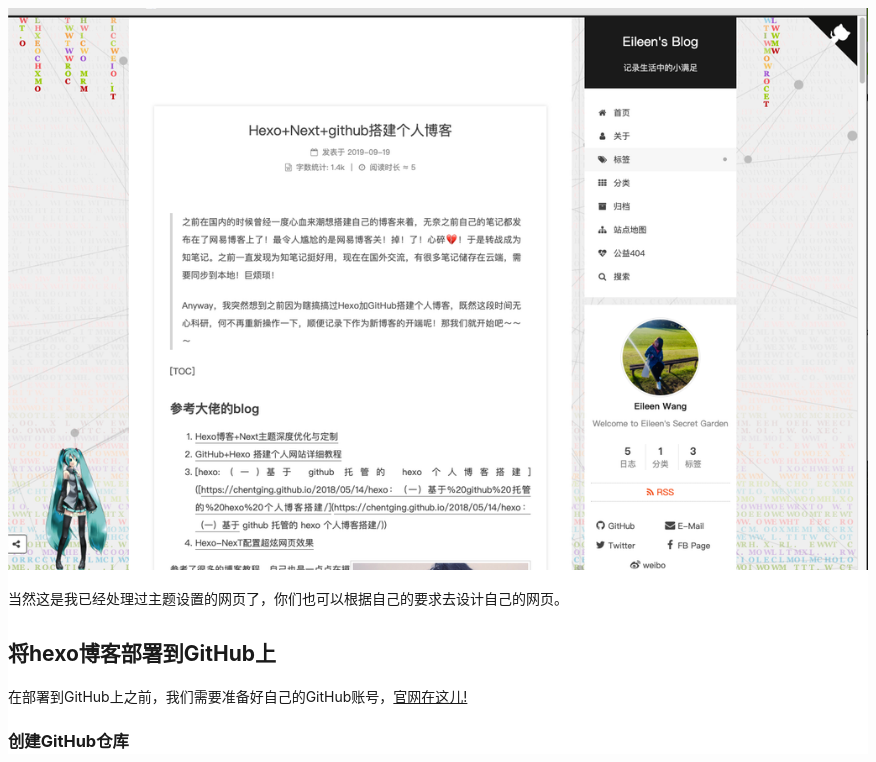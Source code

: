 ![image-20190920114951291](Hexo-Next-github搭建个人博客-1/image-20190920114951291.png)

当然这是我已经处理过主题设置的网页了，你们也可以根据自己的要求去设计自己的网页。

## 将hexo博客部署到GitHub上

在部署到GitHub上之前，我们需要准备好自己的GitHub账号，[官网在这儿!](https://github.com/)

### 创建GitHub仓库
